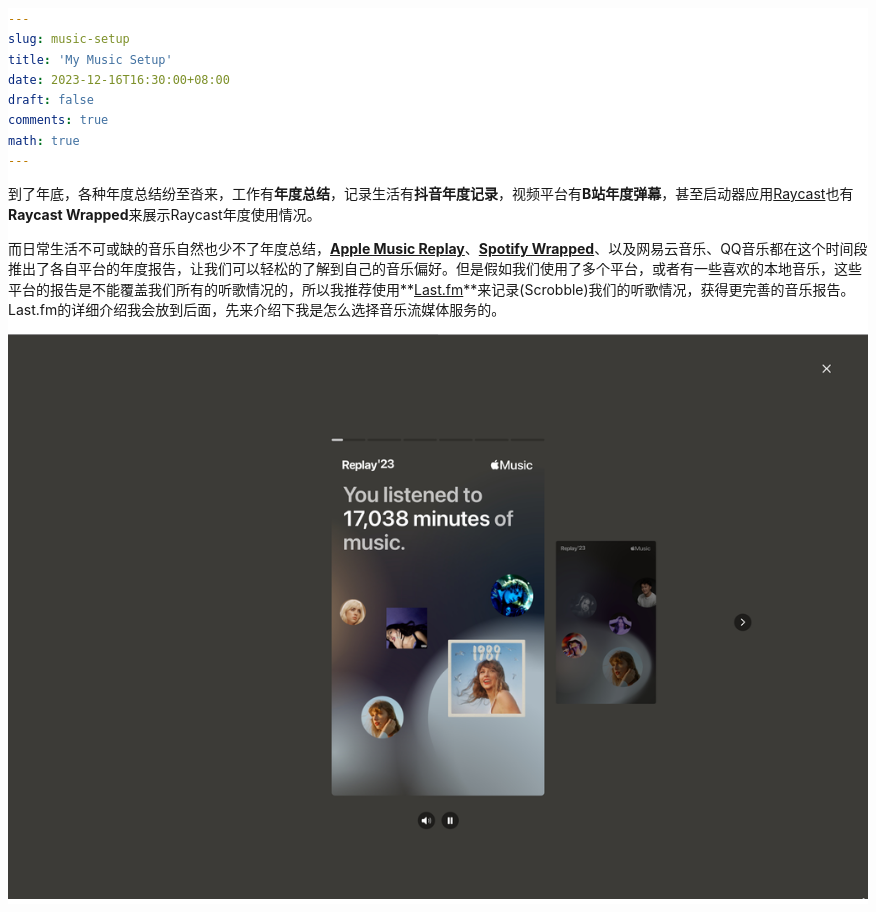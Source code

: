 ```yaml
---
slug: music-setup
title: 'My Music Setup'
date: 2023-12-16T16:30:00+08:00
draft: false
comments: true
math: true
---
```


到了年底，各种年度总结纷至沓来，工作有**年度总结**，记录生活有**抖音年度记录**，视频平台有**B站年度弹幕**，甚至启动器应用[Raycast](https://www.raycast.com)也有**Raycast Wrapped**来展示Raycast年度使用情况。

而日常生活不可或缺的音乐自然也少不了年度总结，**[Apple Music Replay](https://replay.music.apple.com)**、**[Spotify Wrapped](https://newsroom.spotify.com/2023-11-29/wrapped-user-experience-2023/)**、以及网易云音乐、QQ音乐都在这个时间段推出了各自平台的年度报告，让我们可以轻松的了解到自己的音乐偏好。但是假如我们使用了多个平台，或者有一些喜欢的本地音乐，这些平台的报告是不能覆盖我们所有的听歌情况的，所以我推荐使用**[Last.fm](https://www.last.fm)**来记录(Scrobble)我们的听歌情况，获得更完善的音乐报告。Last.fm的详细介绍我会放到后面，先来介绍下我是怎么选择音乐流媒体服务的。

![Apple Music Replay](../../static/IMG_0091.jpeg)
